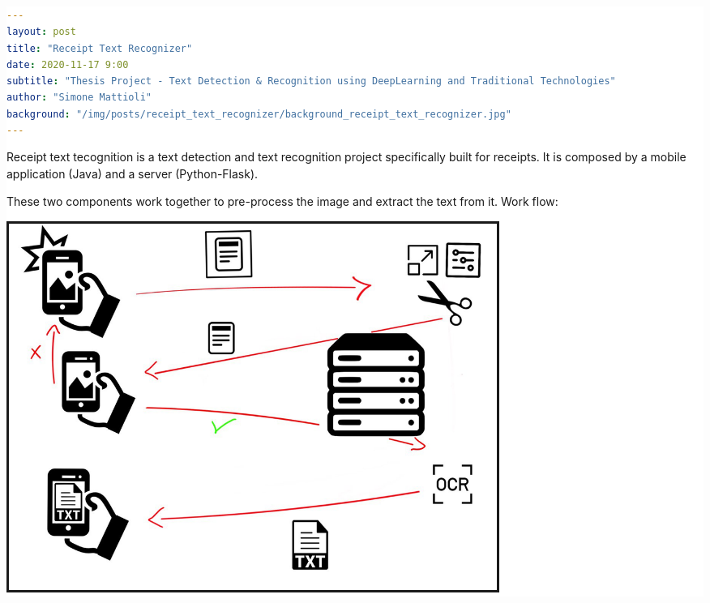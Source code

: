 ```yaml
---
layout: post
title: "Receipt Text Recognizer"
date: 2020-11-17 9:00
subtitle: "Thesis Project - Text Detection & Recognition using DeepLearning and Traditional Technologies"
author: "Simone Mattioli"
background: "/img/posts/receipt_text_recognizer/background_receipt_text_recognizer.jpg"
---
```


<script src="https://cdn.jsdelivr.net/gh/google/code-prettify@master/loader/run_prettify.js"></script>


Receipt text tecognition is a text detection and text recognition project specifically built for receipts. It is composed by a mobile application (Java) and a server (Python-Flask). 

These two components work together to pre-process the image and extract the text from it. Work flow:
<br>

<img style = 'width: 70%;  height: auto; border-style: solid;' src = '/img/posts/receipt_text_recognizer/work_flow.jpg' alt='Work flow'>
<br>
